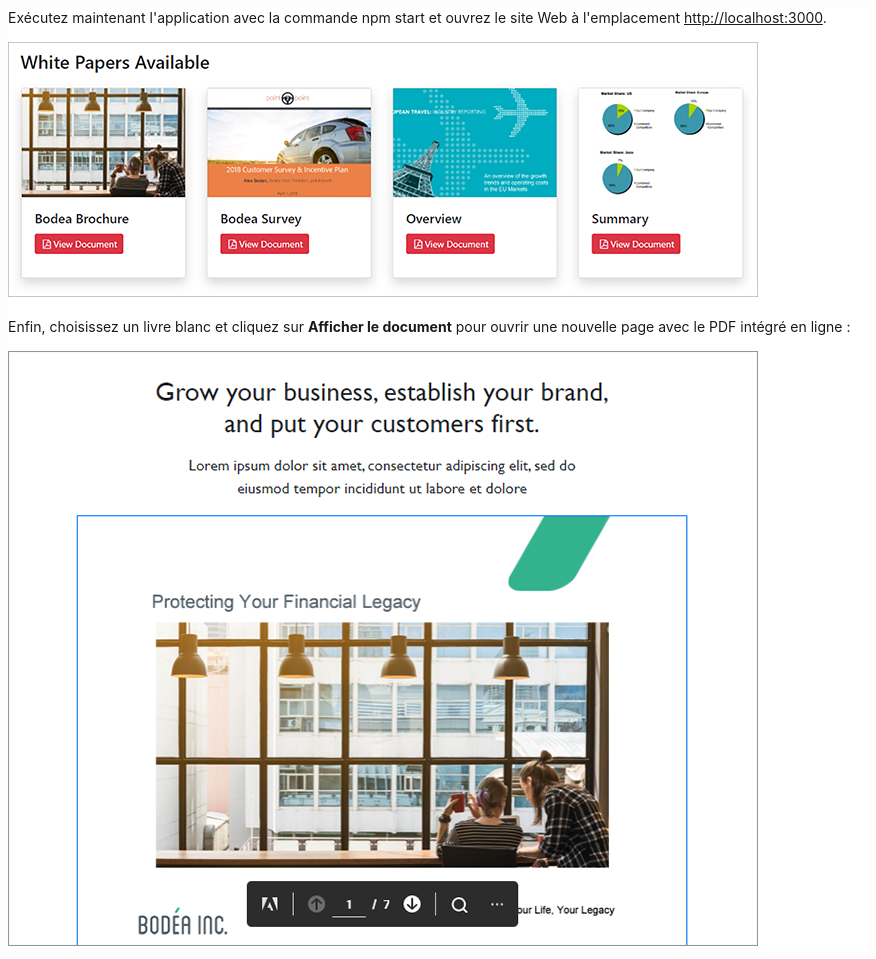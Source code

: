 Exécutez maintenant l&#39;application avec la commande npm start et ouvrez le site Web à l&#39;emplacement <http://localhost:3000>.

![Capture d&#39;écran des vignettes du livre blanc PDF](assets/ddp_10.png)

Enfin, choisissez un livre blanc et cliquez sur **Afficher le document** pour ouvrir une nouvelle page avec le PDF intégré en ligne :

![Capture d&#39;écran du livre blanc du PDF ](assets/ddp_11.png)
